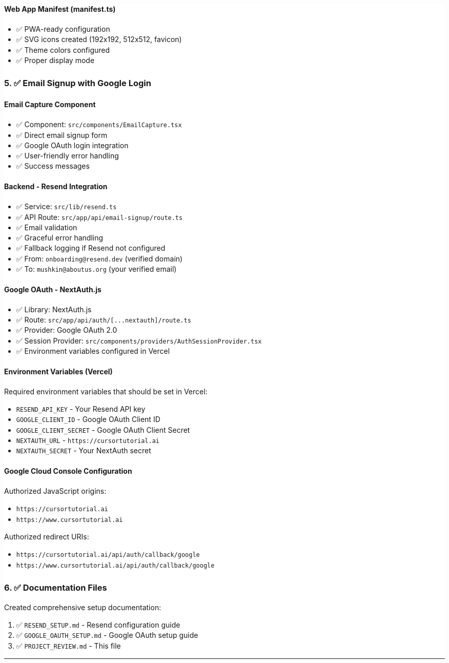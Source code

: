 #### Web App Manifest (manifest.ts)
- ✅ PWA-ready configuration
- ✅ SVG icons created (192x192, 512x512, favicon)
- ✅ Theme colors configured
- ✅ Proper display mode

### 5. ✅ Email Signup with Google Login

#### Email Capture Component
- ✅ Component: `src/components/EmailCapture.tsx`
- ✅ Direct email signup form
- ✅ Google OAuth login integration
- ✅ User-friendly error handling
- ✅ Success messages

#### Backend - Resend Integration
- ✅ Service: `src/lib/resend.ts`
- ✅ API Route: `src/app/api/email-signup/route.ts`
- ✅ Email validation
- ✅ Graceful error handling
- ✅ Fallback logging if Resend not configured
- ✅ From: `onboarding@resend.dev` (verified domain)
- ✅ To: `mushkin@aboutus.org` (your verified email)

#### Google OAuth - NextAuth.js
- ✅ Library: NextAuth.js
- ✅ Route: `src/app/api/auth/[...nextauth]/route.ts`
- ✅ Provider: Google OAuth 2.0
- ✅ Session Provider: `src/components/providers/AuthSessionProvider.tsx`
- ✅ Environment variables configured in Vercel

#### Environment Variables (Vercel)
Required environment variables that should be set in Vercel:
- `RESEND_API_KEY` - Your Resend API key
- `GOOGLE_CLIENT_ID` - Google OAuth Client ID
- `GOOGLE_CLIENT_SECRET` - Google OAuth Client Secret
- `NEXTAUTH_URL` - `https://cursortutorial.ai`
- `NEXTAUTH_SECRET` - Your NextAuth secret

#### Google Cloud Console Configuration
Authorized JavaScript origins:
- `https://cursortutorial.ai`
- `https://www.cursortutorial.ai`

Authorized redirect URIs:
- `https://cursortutorial.ai/api/auth/callback/google`
- `https://www.cursortutorial.ai/api/auth/callback/google`

### 6. ✅ Documentation Files

Created comprehensive setup documentation:
1. ✅ `RESEND_SETUP.md` - Resend configuration guide
2. ✅ `GOOGLE_OAUTH_SETUP.md` - Google OAuth setup guide
3. ✅ `PROJECT_REVIEW.md` - This file

---